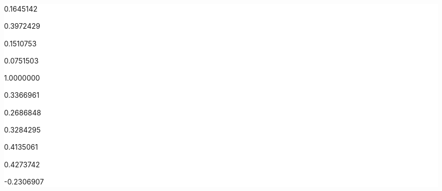 <td style="text-align:right;">

0.1645142

</td>

<td style="text-align:right;">

0.3972429

</td>

<td style="text-align:right;">

0.1510753

</td>

<td style="text-align:right;">

0.0751503

</td>

<td style="text-align:right;">

1.0000000

</td>

<td style="text-align:right;">

0.3366961

</td>

<td style="text-align:right;">

0.2686848

</td>

<td style="text-align:right;">

0.3284295

</td>

<td style="text-align:right;">

0.4135061

</td>

<td style="text-align:right;">

0.4273742

</td>

<td style="text-align:right;">

\-0.2306907

</td>
